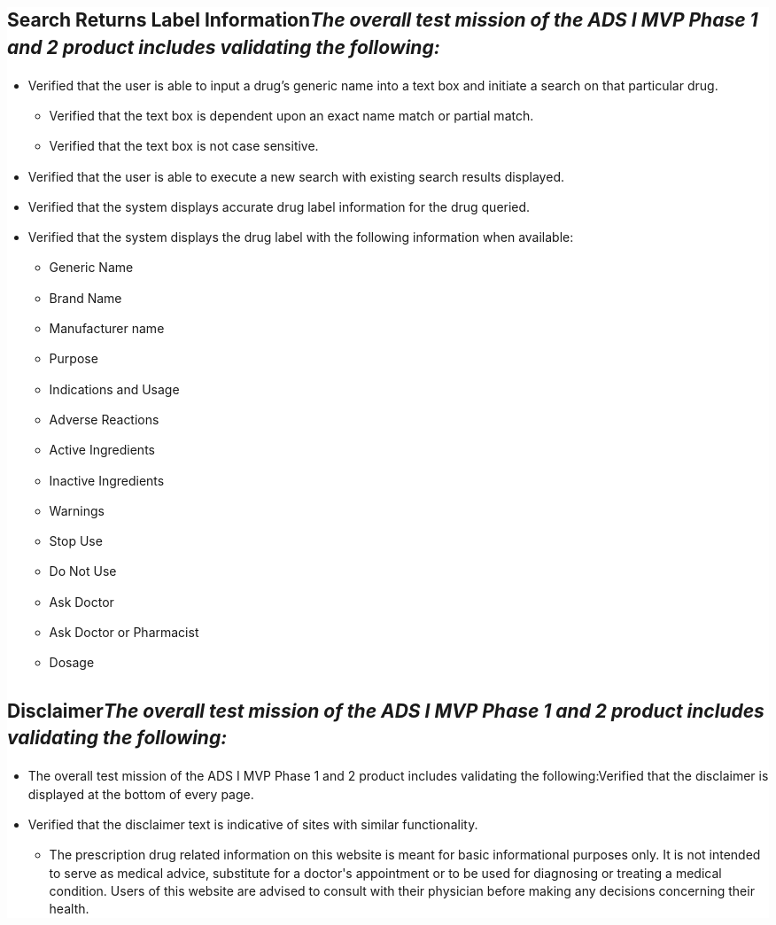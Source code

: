 Search Returns Label Information*The overall test mission of the ADS I MVP Phase 1 and 2 product includes validating the following:*
------------------------------------------------------------------------------------------------------------------------------------

-   Verified that the user is able to input a drug’s generic name into a
    text box and initiate a search on that particular drug.

    -   Verified that the text box is dependent upon an exact name match
        or partial match.

    -   Verified that the text box is not case sensitive.

-   Verified that the user is able to execute a new search with existing
    search results displayed.

-   Verified that the system displays accurate drug label information
    for the drug queried.

-   Verified that the system displays the drug label with the following
    information when available:

    -   Generic Name

    -   Brand Name

    -   Manufacturer name

    -   Purpose

    -   Indications and Usage

    -   Adverse Reactions

    -   Active Ingredients

    -   Inactive Ingredients

    -   Warnings

    -   Stop Use

    -   Do Not Use

    -   Ask Doctor

    -   Ask Doctor or Pharmacist

    -   Dosage

Disclaimer*The overall test mission of the ADS I MVP Phase 1 and 2 product includes validating the following:*
--------------------------------------------------------------------------------------------------------------

-   The overall test mission of the ADS I MVP Phase 1 and 2 product
    includes validating the following:Verified that the disclaimer is
    displayed at the bottom of every page.

-   Verified that the disclaimer text is indicative of sites with
    similar functionality.

    -   The prescription drug related information on this website is
        meant for basic informational purposes only. It is not intended
        to serve as medical advice, substitute for a doctor's
        appointment or to be used for diagnosing or treating a medical
        condition. Users of this website are advised to consult with
        their physician before making any decisions concerning their
        health.
